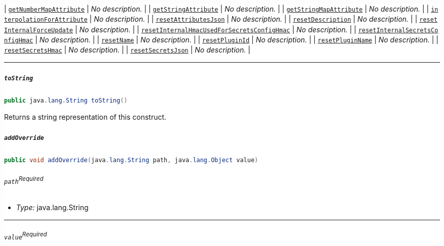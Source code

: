 | <code><a href="#@cdktf/provider-boundary.hostCatalogPlugin.HostCatalogPlugin.getNumberMapAttribute">getNumberMapAttribute</a></code> | *No description.* |
| <code><a href="#@cdktf/provider-boundary.hostCatalogPlugin.HostCatalogPlugin.getStringAttribute">getStringAttribute</a></code> | *No description.* |
| <code><a href="#@cdktf/provider-boundary.hostCatalogPlugin.HostCatalogPlugin.getStringMapAttribute">getStringMapAttribute</a></code> | *No description.* |
| <code><a href="#@cdktf/provider-boundary.hostCatalogPlugin.HostCatalogPlugin.interpolationForAttribute">interpolationForAttribute</a></code> | *No description.* |
| <code><a href="#@cdktf/provider-boundary.hostCatalogPlugin.HostCatalogPlugin.resetAttributesJson">resetAttributesJson</a></code> | *No description.* |
| <code><a href="#@cdktf/provider-boundary.hostCatalogPlugin.HostCatalogPlugin.resetDescription">resetDescription</a></code> | *No description.* |
| <code><a href="#@cdktf/provider-boundary.hostCatalogPlugin.HostCatalogPlugin.resetInternalForceUpdate">resetInternalForceUpdate</a></code> | *No description.* |
| <code><a href="#@cdktf/provider-boundary.hostCatalogPlugin.HostCatalogPlugin.resetInternalHmacUsedForSecretsConfigHmac">resetInternalHmacUsedForSecretsConfigHmac</a></code> | *No description.* |
| <code><a href="#@cdktf/provider-boundary.hostCatalogPlugin.HostCatalogPlugin.resetInternalSecretsConfigHmac">resetInternalSecretsConfigHmac</a></code> | *No description.* |
| <code><a href="#@cdktf/provider-boundary.hostCatalogPlugin.HostCatalogPlugin.resetName">resetName</a></code> | *No description.* |
| <code><a href="#@cdktf/provider-boundary.hostCatalogPlugin.HostCatalogPlugin.resetPluginId">resetPluginId</a></code> | *No description.* |
| <code><a href="#@cdktf/provider-boundary.hostCatalogPlugin.HostCatalogPlugin.resetPluginName">resetPluginName</a></code> | *No description.* |
| <code><a href="#@cdktf/provider-boundary.hostCatalogPlugin.HostCatalogPlugin.resetSecretsHmac">resetSecretsHmac</a></code> | *No description.* |
| <code><a href="#@cdktf/provider-boundary.hostCatalogPlugin.HostCatalogPlugin.resetSecretsJson">resetSecretsJson</a></code> | *No description.* |

---

##### `toString` <a name="toString" id="@cdktf/provider-boundary.hostCatalogPlugin.HostCatalogPlugin.toString"></a>

```java
public java.lang.String toString()
```

Returns a string representation of this construct.

##### `addOverride` <a name="addOverride" id="@cdktf/provider-boundary.hostCatalogPlugin.HostCatalogPlugin.addOverride"></a>

```java
public void addOverride(java.lang.String path, java.lang.Object value)
```

###### `path`<sup>Required</sup> <a name="path" id="@cdktf/provider-boundary.hostCatalogPlugin.HostCatalogPlugin.addOverride.parameter.path"></a>

- *Type:* java.lang.String

---

###### `value`<sup>Required</sup> <a name="value" id="@cdktf/provider-boundary.hostCatalogPlugin.HostCatalogPlugin.addOverride.parameter.value"></a>
